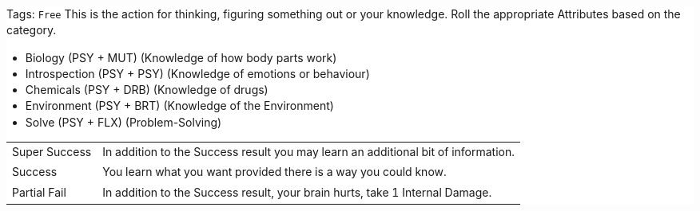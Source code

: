 Tags: `Free`
This is the action for thinking, figuring something out or your knowledge. Roll the appropriate Attributes based on the category.

- Biology (PSY + MUT) (Knowledge of how body parts work)
- Introspection (PSY + PSY) (Knowledge of emotions or behaviour)
- Chemicals (PSY + DRB) (Knowledge of drugs)
- Environment (PSY + BRT) (Knowledge of the Environment)
- Solve (PSY + FLX) (Problem-Solving)

|||
|-----|-----|
|Super Success | In addition to the Success result you may learn an additional bit of information.|
|Success | You learn what you want provided there is a way you could know.|
|Partial Fail | In addition to the Success result, your brain hurts, take 1 Internal Damage.|
